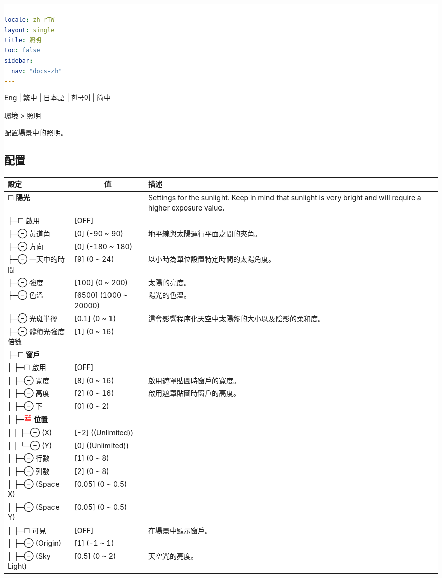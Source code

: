 ```yaml
---
locale: zh-rTW
layout: single
title: 照明
toc: false
sidebar:
  nav: "docs-zh"
---
```

[Eng](/dancexr/menu/2025.5/scene/lighting) | [繁中](/tw/dancexr/menu/2025.5/scene/lighting) | [日本語](/jp/dancexr/menu/2025.5/scene/lighting) | [한국어](/kr/dancexr/menu/2025.5/scene/lighting) | [简中](/zh/dancexr/menu/2025.5/scene/lighting)

[環境](../menu#環境) > 照明

配置場景中的照明。

## 配置

| 設定 | 值 | 描述 |
| :--- | --- | :--- |
| ☐ **陽光** | | Settings for the sunlight. Keep in mind that sunlight is very bright and will require a higher exposure value.
| ├─☐ 啟用 | [OFF] | 
| ├─⊖ 黃道角 | [0] (-90 ~ 90) | 地平線與太陽運行平面之間的夾角。
| ├─⊖ 方向 | [0] (-180 ~ 180) | 
| ├─⊖ 一天中的時間 | [9] (0 ~ 24) | 以小時為單位設置特定時間的太陽角度。
| ├─⊖ 強度 | [100] (0 ~ 200) | 太陽的亮度。
| ├─⊖ 色溫 | [6500] (1000 ~ 20000) | 陽光的色溫。
| ├─⊖ 光斑半徑 | [0.1] (0 ~ 1) | 這會影響程序化天空中太陽盤的大小以及陰影的柔和度。
| ├─⊖ 體積光強度倍數 | [1] (0 ~ 16) | 
| ├─☐ **窗戶** | | 
| │ ├─☐ 啟用 | [OFF] | 
| │ ├─⊖ 寬度 | [8] (0 ~ 16) | 啟用遮罩貼圖時窗戶的寬度。
| │ ├─⊖ 高度 | [2] (0 ~ 16) | 啟用遮罩貼圖時窗戶的高度。
| │ ├─⊖ 下 | [0] (0 ~ 2) | 
| │ ├─<img src="/images/icon/ic_tune.png" alt="tune icon"/> **位置** | | 
| │ │ ├─⊖ (X) | [-2] ((Unlimited)) | 
| │ │ └─⊖ (Y) | [0] ((Unlimited)) | 
| │ ├─⊖ 行數 | [1] (0 ~ 8) | 
| │ ├─⊖ 列數 | [2] (0 ~ 8) | 
| │ ├─⊖ (Space X) | [0.05] (0 ~ 0.5) | 
| │ ├─⊖ (Space Y) | [0.05] (0 ~ 0.5) | 
| │ ├─☐ 可見 | [OFF] | 在場景中顯示窗戶。
| │ ├─⊖ (Origin) | [1] (-1 ~ 1) | 
| │ ├─⊖ (Sky Light) | [0.5] (0 ~ 2) | 天空光的亮度。